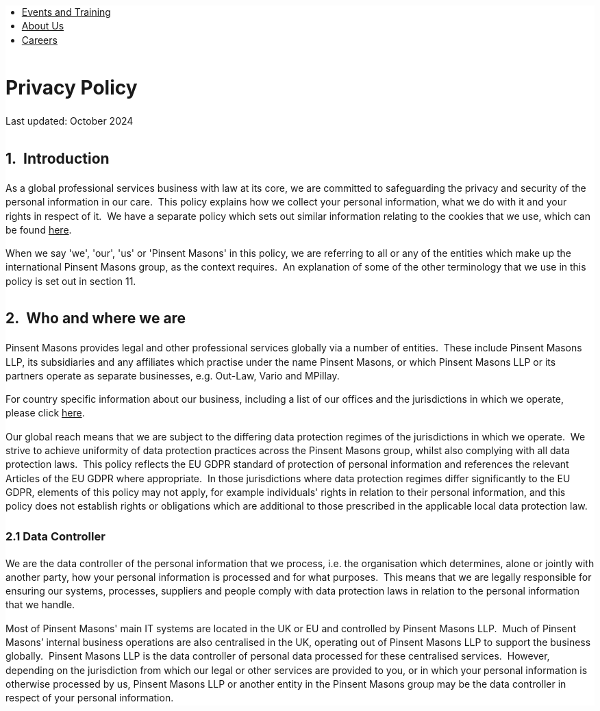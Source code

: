 * [Events and Training](https://www.pinsentmasons.com/events-training)
* [About Us](https://www.pinsentmasons.com/about-us)
* [Careers](https://www.pinsentmasons.com/careers)

Privacy Policy
==============

Last updated: October 2024 

1.  Introduction
----------------

As a global professional services business with law at its core, we are committed to safeguarding the privacy and security of the personal information in our care.  This policy explains how we collect your personal information, what we do with it and your rights in respect of it.  We have a separate policy which sets out similar information relating to the cookies that we use, which can be found [here](https://www.pinsentmasons.com/legal-notices/cookie-settings).

When we say 'we', 'our', 'us' or 'Pinsent Masons' in this policy, we are referring to all or any of the entities which make up the international Pinsent Masons group, as the context requires.  An explanation of some of the other terminology that we use in this policy is set out in section 11.

2.  Who and where we are
------------------------

Pinsent Masons provides legal and other professional services globally via a number of entities.  These include Pinsent Masons LLP, its subsidiaries and any affiliates which practise under the name Pinsent Masons, or which Pinsent Masons LLP or its partners operate as separate businesses, e.g. Out-Law, Vario and MPillay.  

For country specific information about our business, including a list of our offices and the jurisdictions in which we operate, please click [here](https://www.pinsentmasons.com/legal-notices). 

Our global reach means that we are subject to the differing data protection regimes of the jurisdictions in which we operate.  We strive to achieve uniformity of data protection practices across the Pinsent Masons group, whilst also complying with all data protection laws.  This policy reflects the EU GDPR standard of protection of personal information and references the relevant Articles of the EU GDPR where appropriate.  In those jurisdictions where data protection regimes differ significantly to the EU GDPR, elements of this policy may not apply, for example individuals' rights in relation to their personal information, and this policy does not establish rights or obligations which are additional to those prescribed in the applicable local data protection law.

### 2.1 Data Controller

We are the data controller of the personal information that we process, i.e. the organisation which determines, alone or jointly with another party, how your personal information is processed and for what purposes.  This means that we are legally responsible for ensuring our systems, processes, suppliers and people comply with data protection laws in relation to the personal information that we handle. 

Most of Pinsent Masons' main IT systems are located in the UK or EU and controlled by Pinsent Masons LLP.  Much of Pinsent Masons’ internal business operations are also centralised in the UK, operating out of Pinsent Masons LLP to support the business globally.  Pinsent Masons LLP is the data controller of personal data processed for these centralised services.  However, depending on the jurisdiction from which our legal or other services are provided to you, or in which your personal information is otherwise processed by us, Pinsent Masons LLP or another entity in the Pinsent Masons group may be the data controller in respect of your personal information. 

